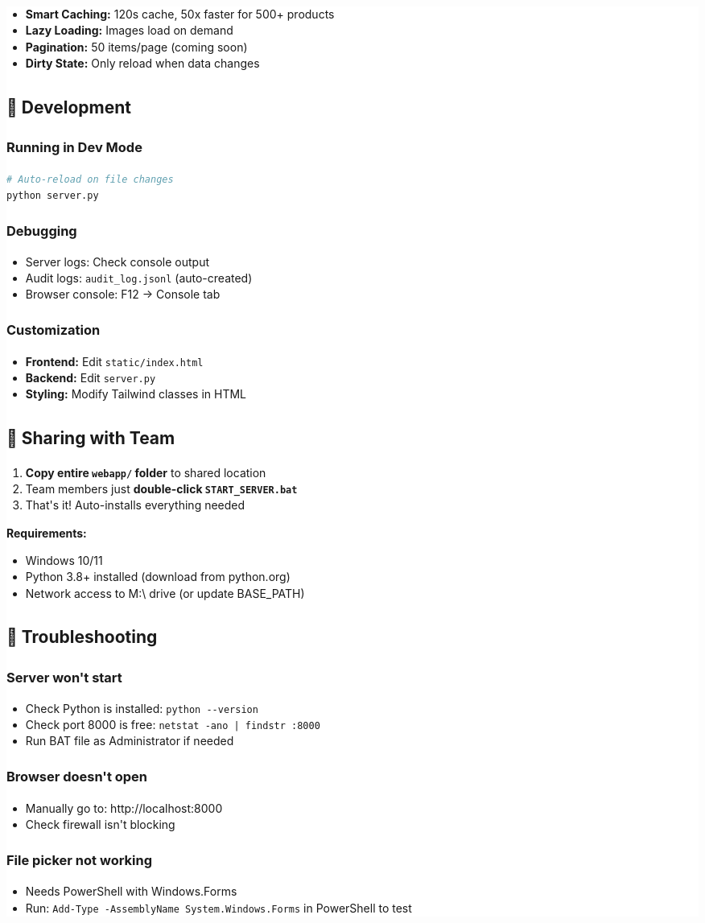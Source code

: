 - **Smart Caching:** 120s cache, 50x faster for 500+ products
- **Lazy Loading:** Images load on demand
- **Pagination:** 50 items/page (coming soon)
- **Dirty State:** Only reload when data changes

## 📝 Development

### Running in Dev Mode
```bash
# Auto-reload on file changes
python server.py
```

### Debugging
- Server logs: Check console output
- Audit logs: `audit_log.jsonl` (auto-created)
- Browser console: F12 → Console tab

### Customization
- **Frontend:** Edit `static/index.html`
- **Backend:** Edit `server.py`
- **Styling:** Modify Tailwind classes in HTML

## 🚢 Sharing with Team

1. **Copy entire `webapp/` folder** to shared location
2. Team members just **double-click `START_SERVER.bat`**
3. That's it! Auto-installs everything needed

**Requirements:**
- Windows 10/11
- Python 3.8+ installed (download from python.org)
- Network access to M:\ drive (or update BASE_PATH)

## 🐛 Troubleshooting

### Server won't start
- Check Python is installed: `python --version`
- Check port 8000 is free: `netstat -ano | findstr :8000`
- Run BAT file as Administrator if needed

### Browser doesn't open
- Manually go to: http://localhost:8000
- Check firewall isn't blocking

### File picker not working
- Needs PowerShell with Windows.Forms
- Run: `Add-Type -AssemblyName System.Windows.Forms` in PowerShell to test

